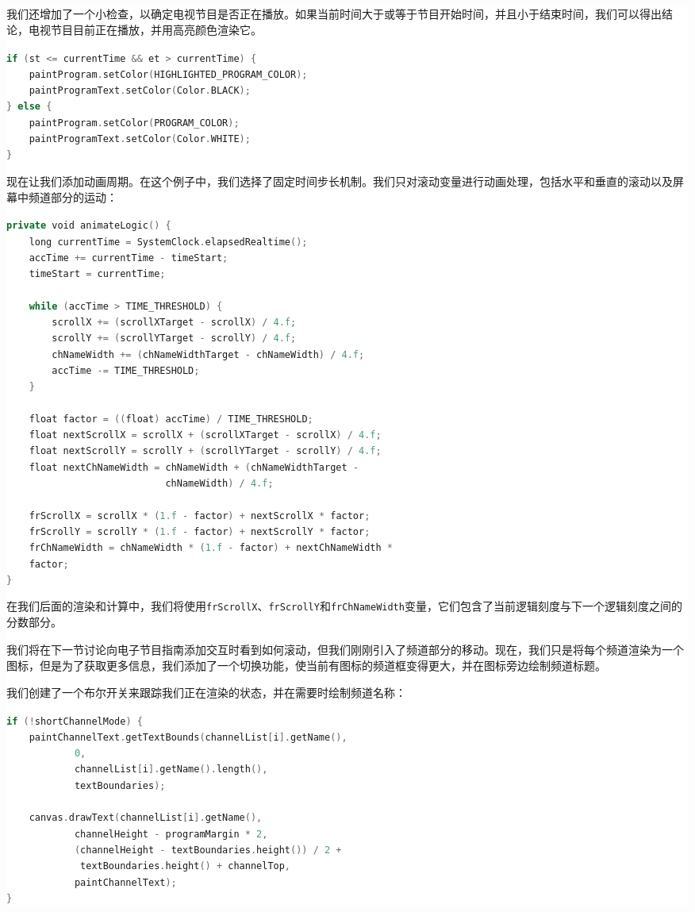 我们还增加了一个小检查，以确定电视节目是否正在播放。如果当前时间大于或等于节目开始时间，并且小于结束时间，我们可以得出结论，电视节目目前正在播放，并用高亮颜色渲染它。

```kt
if (st <= currentTime && et > currentTime) { 
    paintProgram.setColor(HIGHLIGHTED_PROGRAM_COLOR); 
    paintProgramText.setColor(Color.BLACK); 
} else { 
    paintProgram.setColor(PROGRAM_COLOR); 
    paintProgramText.setColor(Color.WHITE); 
} 

```

现在让我们添加动画周期。在这个例子中，我们选择了固定时间步长机制。我们只对滚动变量进行动画处理，包括水平和垂直的滚动以及屏幕中频道部分的运动：

```kt
private void animateLogic() { 
    long currentTime = SystemClock.elapsedRealtime(); 
    accTime += currentTime - timeStart; 
    timeStart = currentTime; 

    while (accTime > TIME_THRESHOLD) { 
        scrollX += (scrollXTarget - scrollX) / 4.f; 
        scrollY += (scrollYTarget - scrollY) / 4.f; 
        chNameWidth += (chNameWidthTarget - chNameWidth) / 4.f; 
        accTime -= TIME_THRESHOLD; 
    } 

    float factor = ((float) accTime) / TIME_THRESHOLD; 
    float nextScrollX = scrollX + (scrollXTarget - scrollX) / 4.f; 
    float nextScrollY = scrollY + (scrollYTarget - scrollY) / 4.f; 
    float nextChNameWidth = chNameWidth + (chNameWidthTarget -
                            chNameWidth) / 4.f; 

    frScrollX = scrollX * (1.f - factor) + nextScrollX * factor; 
    frScrollY = scrollY * (1.f - factor) + nextScrollY * factor; 
    frChNameWidth = chNameWidth * (1.f - factor) + nextChNameWidth *
    factor; 
} 

```

在我们后面的渲染和计算中，我们将使用`frScrollX`、`frScrollY`和`frChNameWidth`变量，它们包含了当前逻辑刻度与下一个逻辑刻度之间的分数部分。

我们将在下一节讨论向电子节目指南添加交互时看到如何滚动，但我们刚刚引入了频道部分的移动。现在，我们只是将每个频道渲染为一个图标，但是为了获取更多信息，我们添加了一个切换功能，使当前有图标的频道框变得更大，并在图标旁边绘制频道标题。

我们创建了一个布尔开关来跟踪我们正在渲染的状态，并在需要时绘制频道名称：

```kt
if (!shortChannelMode) { 
    paintChannelText.getTextBounds(channelList[i].getName(), 
            0, 
            channelList[i].getName().length(), 
            textBoundaries); 

    canvas.drawText(channelList[i].getName(), 
            channelHeight - programMargin * 2, 
            (channelHeight - textBoundaries.height()) / 2 +
             textBoundaries.height() + channelTop, 
            paintChannelText); 
} 

```
